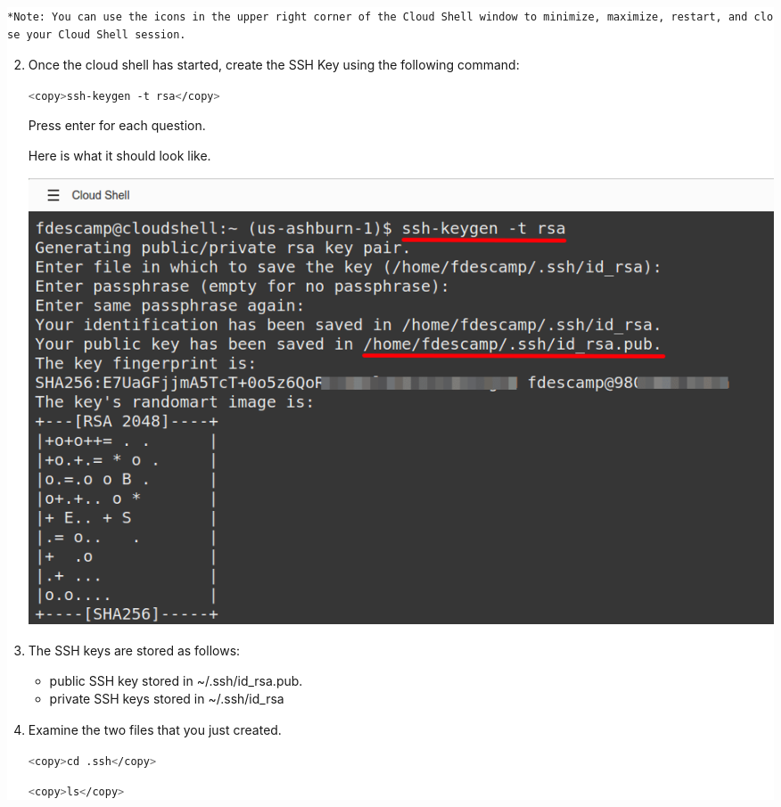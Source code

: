     *Note: You can use the icons in the upper right corner of the Cloud Shell window to minimize, maximize, restart, and close your Cloud Shell session.

2. Once the cloud shell has started, create the SSH Key using the following command:

    ```bash
    <copy>ssh-keygen -t rsa</copy>
    ```

    Press enter for each question.

    Here is what it should look like.  

    ![Generate SSH Key](./images/ssh-keygen.png "ssh keygen ")

3. The SSH keys are stored as follows:
    - public SSH key stored in ~/.ssh/id_rsa.pub.
    - private SSH keys stored in ~/.ssh/id_rsa

4. Examine the two files that you just created.

    ```bash
    <copy>cd .ssh</copy>
    ```

    ```bash
    <copy>ls</copy>
    ```
